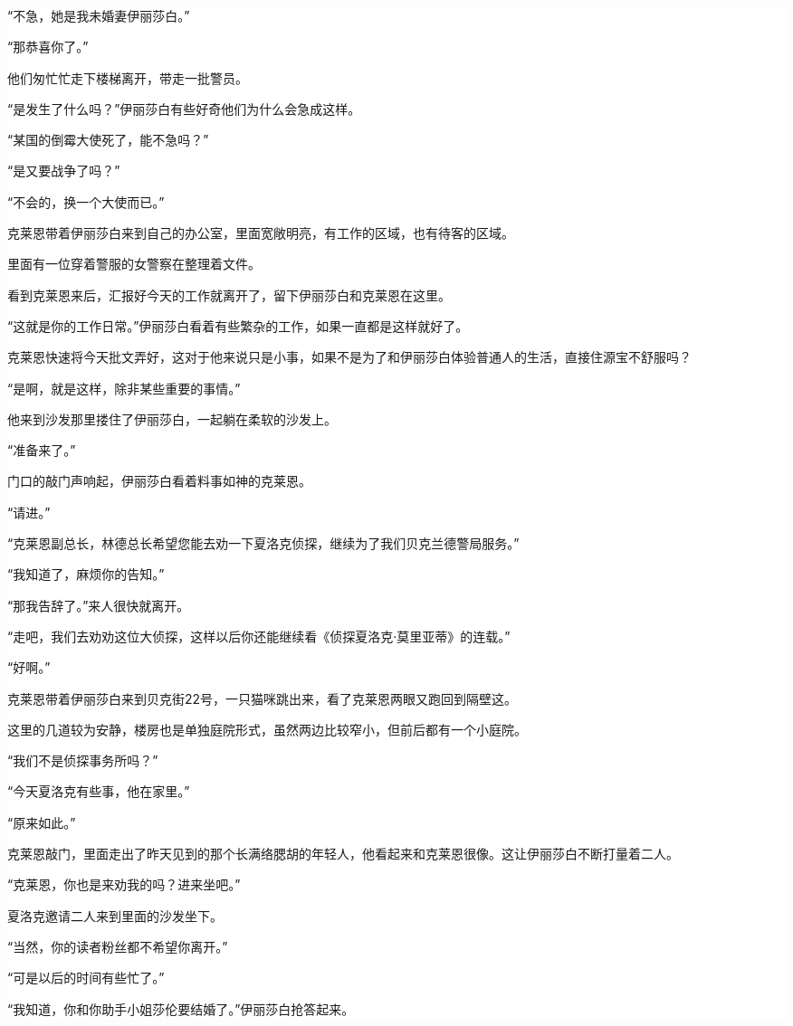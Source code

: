 “不急，她是我未婚妻伊丽莎白。”

“那恭喜你了。”

他们匆忙忙走下楼梯离开，带走一批警员。

“是发生了什么吗？”伊丽莎白有些好奇他们为什么会急成这样。

“某国的倒霉大使死了，能不急吗？”

“是又要战争了吗？”

“不会的，换一个大使而已。”

克莱恩带着伊丽莎白来到自己的办公室，里面宽敞明亮，有工作的区域，也有待客的区域。

里面有一位穿着警服的女警察在整理着文件。

看到克莱恩来后，汇报好今天的工作就离开了，留下伊丽莎白和克莱恩在这里。

“这就是你的工作日常。”伊丽莎白看着有些繁杂的工作，如果一直都是这样就好了。

克莱恩快速将今天批文弄好，这对于他来说只是小事，如果不是为了和伊丽莎白体验普通人的生活，直接住源宝不舒服吗？

“是啊，就是这样，除非某些重要的事情。”

他来到沙发那里搂住了伊丽莎白，一起躺在柔软的沙发上。

“准备来了。”

门口的敲门声响起，伊丽莎白看着料事如神的克莱恩。

“请进。”

“克莱恩副总长，林德总长希望您能去劝一下夏洛克侦探，继续为了我们贝克兰德警局服务。”

“我知道了，麻烦你的告知。”

“那我告辞了。”来人很快就离开。

“走吧，我们去劝劝这位大侦探，这样以后你还能继续看《侦探夏洛克·莫里亚蒂》的连载。”

“好啊。”

克莱恩带着伊丽莎白来到贝克街22号，一只猫咪跳出来，看了克莱恩两眼又跑回到隔壁这。

这里的几道较为安静，楼房也是单独庭院形式，虽然两边比较窄小，但前后都有一个小庭院。

“我们不是侦探事务所吗？”

“今天夏洛克有些事，他在家里。”

“原来如此。”

克莱恩敲门，里面走出了昨天见到的那个长满络腮胡的年轻人，他看起来和克莱恩很像。这让伊丽莎白不断打量着二人。

“克莱恩，你也是来劝我的吗？进来坐吧。”

夏洛克邀请二人来到里面的沙发坐下。

“当然，你的读者粉丝都不希望你离开。”

“可是以后的时间有些忙了。”

“我知道，你和你助手小姐莎伦要结婚了。”伊丽莎白抢答起来。
